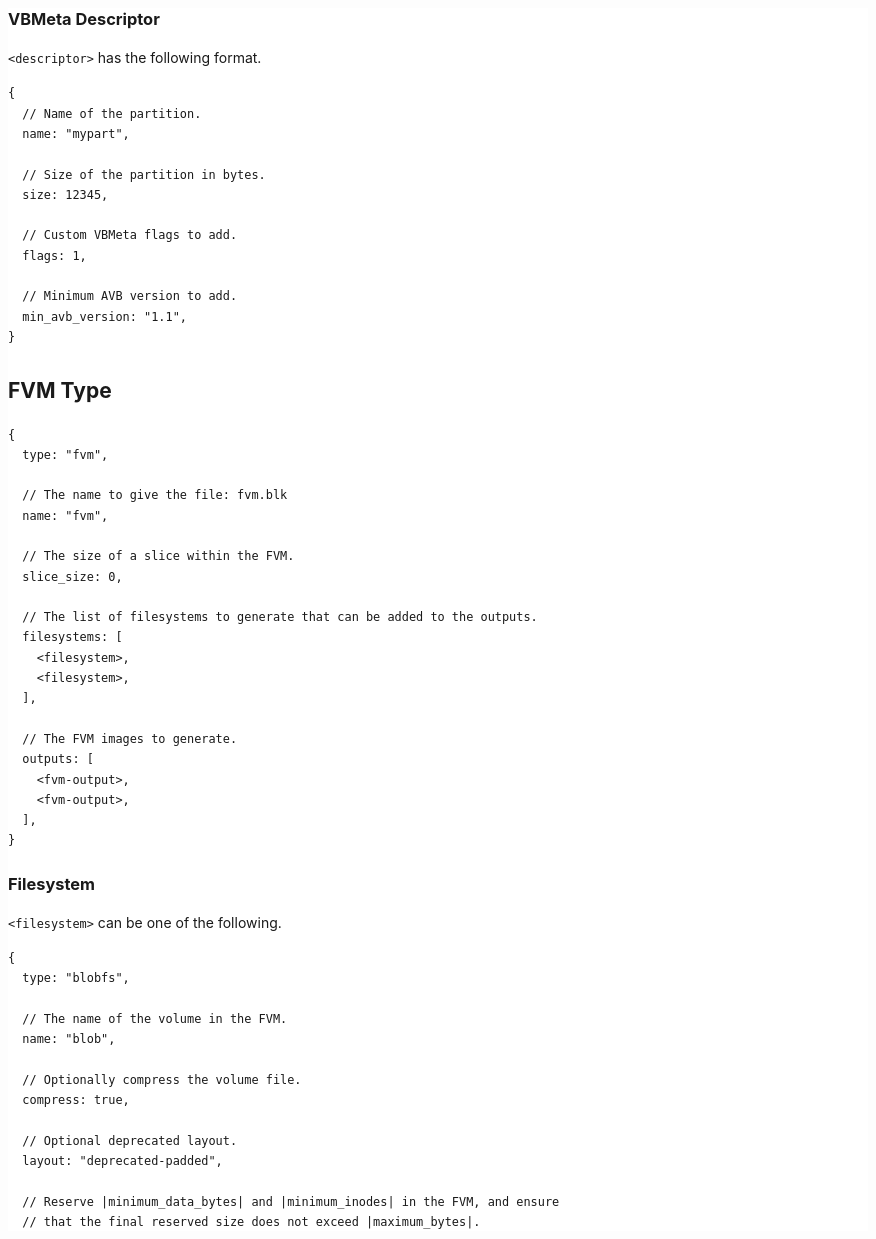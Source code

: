 ### VBMeta Descriptor

`<descriptor>` has the following format.

```json5
{
  // Name of the partition.
  name: "mypart",

  // Size of the partition in bytes.
  size: 12345,

  // Custom VBMeta flags to add.
  flags: 1,

  // Minimum AVB version to add.
  min_avb_version: "1.1",
}
```

## FVM Type

```json5
{
  type: "fvm",

  // The name to give the file: fvm.blk
  name: "fvm",

  // The size of a slice within the FVM.
  slice_size: 0,

  // The list of filesystems to generate that can be added to the outputs.
  filesystems: [
    <filesystem>,
    <filesystem>,
  ],

  // The FVM images to generate.
  outputs: [
    <fvm-output>,
    <fvm-output>,
  ],
}
```

### Filesystem

`<filesystem>` can be one of the following.

```json5
{
  type: "blobfs",

  // The name of the volume in the FVM.
  name: "blob",

  // Optionally compress the volume file.
  compress: true,

  // Optional deprecated layout.
  layout: "deprecated-padded",

  // Reserve |minimum_data_bytes| and |minimum_inodes| in the FVM, and ensure
  // that the final reserved size does not exceed |maximum_bytes|.
```